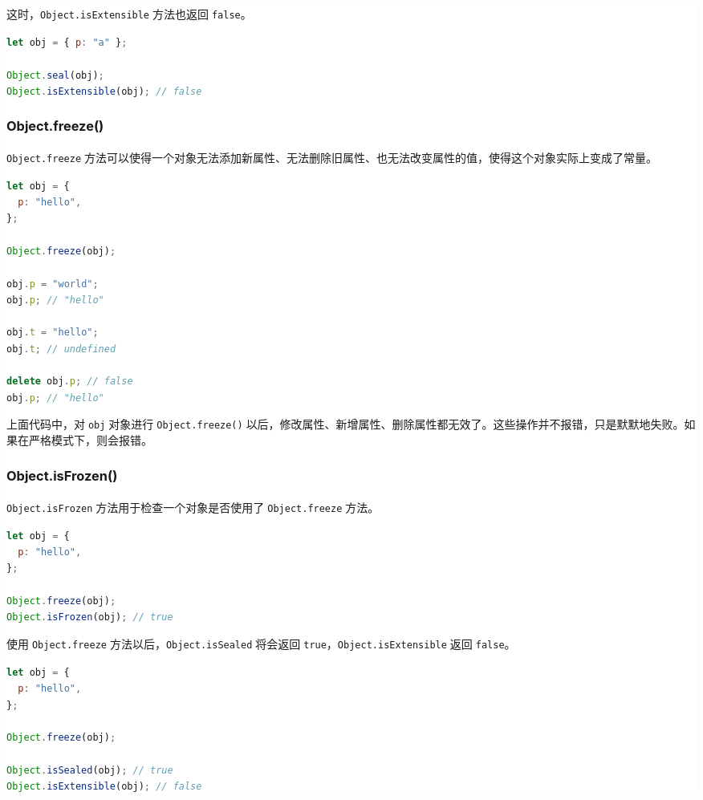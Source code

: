 这时，`Object.isExtensible` 方法也返回 `false`。

```js
let obj = { p: "a" };

Object.seal(obj);
Object.isExtensible(obj); // false
```

### Object.freeze()

`Object.freeze` 方法可以使得一个对象无法添加新属性、无法删除旧属性、也无法改变属性的值，使得这个对象实际上变成了常量。

```js
let obj = {
  p: "hello",
};

Object.freeze(obj);

obj.p = "world";
obj.p; // "hello"

obj.t = "hello";
obj.t; // undefined

delete obj.p; // false
obj.p; // "hello"
```

上面代码中，对 `obj` 对象进行 `Object.freeze()` 以后，修改属性、新增属性、删除属性都无效了。这些操作并不报错，只是默默地失败。如果在严格模式下，则会报错。

### Object.isFrozen()

`Object.isFrozen` 方法用于检查一个对象是否使用了 `Object.freeze` 方法。

```js
let obj = {
  p: "hello",
};

Object.freeze(obj);
Object.isFrozen(obj); // true
```

使用 `Object.freeze` 方法以后，`Object.isSealed` 将会返回 `true`，`Object.isExtensible` 返回 `false`。

```js
let obj = {
  p: "hello",
};

Object.freeze(obj);

Object.isSealed(obj); // true
Object.isExtensible(obj); // false
```

